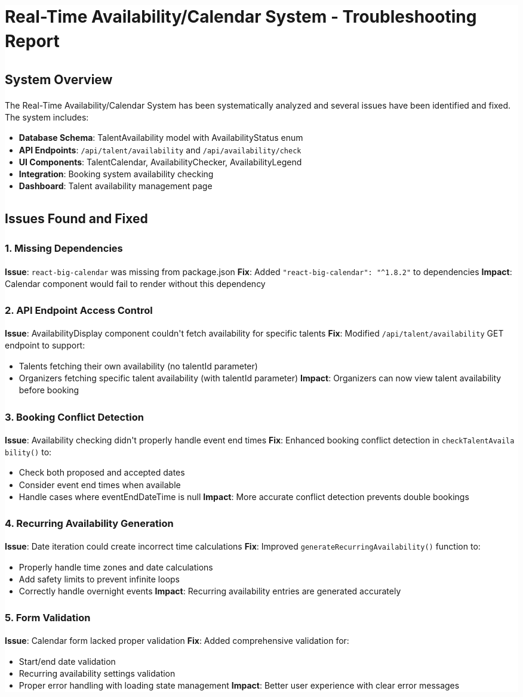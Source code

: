 # Real-Time Availability/Calendar System - Troubleshooting Report

## System Overview
The Real-Time Availability/Calendar System has been systematically analyzed and several issues have been identified and fixed. The system includes:

- **Database Schema**: TalentAvailability model with AvailabilityStatus enum
- **API Endpoints**: `/api/talent/availability` and `/api/availability/check`
- **UI Components**: TalentCalendar, AvailabilityChecker, AvailabilityLegend
- **Integration**: Booking system availability checking
- **Dashboard**: Talent availability management page

## Issues Found and Fixed

### 1. Missing Dependencies
**Issue**: `react-big-calendar` was missing from package.json
**Fix**: Added `"react-big-calendar": "^1.8.2"` to dependencies
**Impact**: Calendar component would fail to render without this dependency

### 2. API Endpoint Access Control
**Issue**: AvailabilityDisplay component couldn't fetch availability for specific talents
**Fix**: Modified `/api/talent/availability` GET endpoint to support:
- Talents fetching their own availability (no talentId parameter)
- Organizers fetching specific talent availability (with talentId parameter)
**Impact**: Organizers can now view talent availability before booking

### 3. Booking Conflict Detection
**Issue**: Availability checking didn't properly handle event end times
**Fix**: Enhanced booking conflict detection in `checkTalentAvailability()` to:
- Check both proposed and accepted dates
- Consider event end times when available
- Handle cases where eventEndDateTime is null
**Impact**: More accurate conflict detection prevents double bookings

### 4. Recurring Availability Generation
**Issue**: Date iteration could create incorrect time calculations
**Fix**: Improved `generateRecurringAvailability()` function to:
- Properly handle time zones and date calculations
- Add safety limits to prevent infinite loops
- Correctly handle overnight events
**Impact**: Recurring availability entries are generated accurately

### 5. Form Validation
**Issue**: Calendar form lacked proper validation
**Fix**: Added comprehensive validation for:
- Start/end date validation
- Recurring availability settings validation
- Proper error handling with loading state management
**Impact**: Better user experience with clear error messages
